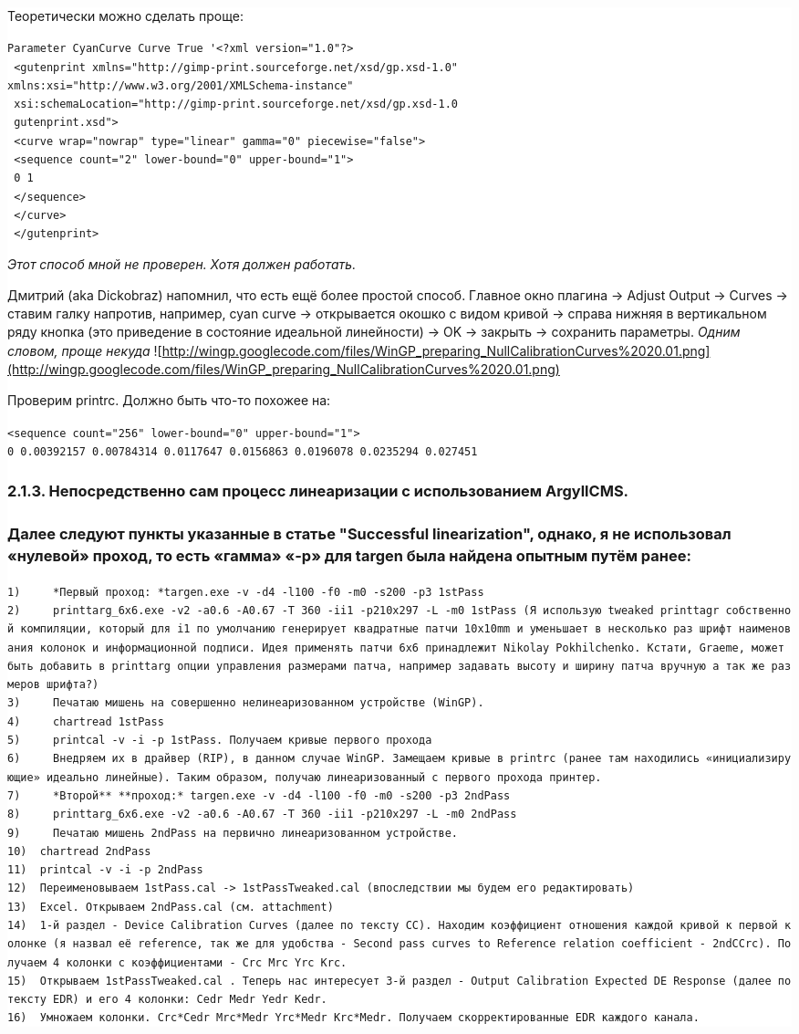 Теоретически можно сделать проще:

```
Parameter CyanCurve Curve True '<?xml version="1.0"?>
 <gutenprint xmlns="http://gimp-print.sourceforge.net/xsd/gp.xsd-1.0"
xmlns:xsi="http://www.w3.org/2001/XMLSchema-instance"
 xsi:schemaLocation="http://gimp-print.sourceforge.net/xsd/gp.xsd-1.0
 gutenprint.xsd">
 <curve wrap="nowrap" type="linear" gamma="0" piecewise="false">
 <sequence count="2" lower-bound="0" upper-bound="1">
 0 1
 </sequence>
 </curve>
 </gutenprint>
```

_Этот способ мной не проверен. Хотя должен работать._

Дмитрий (aka Dickobraz) напомнил, что есть ещё более простой способ. Главное окно плагина -> Adjust Output -> Curves -> ставим галку напротив, например, cyan curve -> открывается окошко с видом кривой -> справа нижняя в вертикальном ряду кнопка (это приведение в состояние идеальной линейности) -> OK -> закрыть -> сохранить параметры.
_Одним словом, проще некуда_
![http://wingp.googlecode.com/files/WinGP_preparing_NullCalibrationCurves%2020.01.png](http://wingp.googlecode.com/files/WinGP_preparing_NullCalibrationCurves%2020.01.png)

Проверим printrc. Должно быть что-то похожее на:
```
<sequence count="256" lower-bound="0" upper-bound="1">
0 0.00392157 0.00784314 0.0117647 0.0156863 0.0196078 0.0235294 0.027451
```

### 2.1.3. Непосредственно сам процесс линеаризации с использованием ArgyllCMS. ###

### Далее следуют пункты указанные в статье "Successful linearization", однако, я не использовал «нулевой» проход, то есть «гамма» «-p» для targen была найдена опытным путём ранее: ###

```
1)     *Первый проход: *targen.exe -v -d4 -l100 -f0 -m0 -s200 -p3 1stPass
2)     printtarg_6x6.exe -v2 -a0.6 -A0.67 -T 360 -ii1 -p210x297 -L -m0 1stPass (Я использую tweaked printtagr собственной компиляции, который для i1 по умолчанию генерирует квадратные патчи 10x10mm и уменьшает в несколько раз шрифт наименования колонок и информационной подписи. Идея применять патчи 6x6 принадлежит Nikolay Pokhilchenko. Кстати, Graeme, может быть добавить в printtarg опции управления размерами патча, например задавать высоту и ширину патча вручную а так же размеров шрифта?)
3)     Печатаю мишень на совершенно нелинеаризованном устройстве (WinGP).
4)     chartread 1stPass
5)     printcal -v -i -p 1stPass. Получаем кривые первого прохода
6)     Внедряем их в драйвер (RIP), в данном случае WinGP. Замещаем кривые в printrc (ранее там находились «инициализирующие» идеально линейные). Таким образом, получаю линеаризованный с первого прохода принтер.
7)     *Второй** **проход:* targen.exe -v -d4 -l100 -f0 -m0 -s200 -p3 2ndPass
8)     printtarg_6x6.exe -v2 -a0.6 -A0.67 -T 360 -ii1 -p210x297 -L -m0 2ndPass
9)     Печатаю мишень 2ndPass на первично линеаризованном устройстве.
10)  chartread 2ndPass
11)  printcal -v -i -p 2ndPass
12)  Переименовываем 1stPass.cal -> 1stPassTweaked.cal (впоследствии мы будем его редактировать)
13)  Excel. Открываем 2ndPass.cal (см. attachment)
14)  1-й раздел - Device Calibration Curves (далее по тексту CC). Находим коэффициент отношения каждой кривой к первой колонке (я назвал её reference, так же для удобства - Second pass curves to Reference relation coefficient - 2ndCCrc). Получаем 4 колонки с коэффициентами - Crc Mrc Yrc Krc.
15)  Открываем 1stPassTweaked.cal . Теперь нас интересует 3-й раздел - Output Calibration Expected DE Response (далее по тексту EDR) и его 4 колонки: Cedr Medr Yedr Kedr.
16)  Умножаем колонки. Crc*Cedr Mrc*Medr Yrc*Medr Krc*Medr. Получаем скорректированные EDR каждого канала.
```